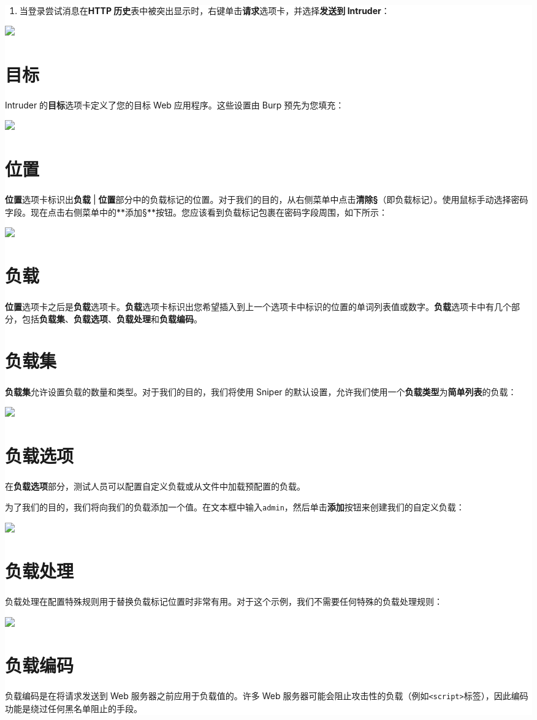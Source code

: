 1.  当登录尝试消息在**HTTP 历史**表中被突出显示时，右键单击**请求**选项卡，并选择**发送到 Intruder**：

![](https://github.com/OpenDocCN/freelearn-kali-zh/raw/master/docs/bpst-cb/img/00037.jpeg)

# 目标

Intruder 的**目标**选项卡定义了您的目标 Web 应用程序。这些设置由 Burp 预先为您填充：

![](https://github.com/OpenDocCN/freelearn-kali-zh/raw/master/docs/bpst-cb/img/00038.jpeg)

# 位置

**位置**选项卡标识出**负载** | **位置**部分中的负载标记的位置。对于我们的目的，从右侧菜单中点击**清除§**（即负载标记）。使用鼠标手动选择密码字段。现在点击右侧菜单中的**添加§**按钮。您应该看到负载标记包裹在密码字段周围，如下所示：

![](https://github.com/OpenDocCN/freelearn-kali-zh/raw/master/docs/bpst-cb/img/00039.jpeg)

# 负载

**位置**选项卡之后是**负载**选项卡。**负载**选项卡标识出您希望插入到上一个选项卡中标识的位置的单词列表值或数字。**负载**选项卡中有几个部分，包括**负载集**、**负载选项**、**负载处理**和**负载编码**。

# 负载集

**负载集**允许设置负载的数量和类型。对于我们的目的，我们将使用 Sniper 的默认设置，允许我们使用一个**负载类型**为**简单列表**的负载：

![](https://github.com/OpenDocCN/freelearn-kali-zh/raw/master/docs/bpst-cb/img/00040.jpeg)

# 负载选项

在**负载选项**部分，测试人员可以配置自定义负载或从文件中加载预配置的负载。

为了我们的目的，我们将向我们的负载添加一个值。在文本框中输入`admin`，然后单击**添加**按钮来创建我们的自定义负载：

![](https://github.com/OpenDocCN/freelearn-kali-zh/raw/master/docs/bpst-cb/img/00041.jpeg)

# 负载处理

负载处理在配置特殊规则用于替换负载标记位置时非常有用。对于这个示例，我们不需要任何特殊的负载处理规则：

![](https://github.com/OpenDocCN/freelearn-kali-zh/raw/master/docs/bpst-cb/img/00042.jpeg)

# 负载编码

负载编码是在将请求发送到 Web 服务器之前应用于负载值的。许多 Web 服务器可能会阻止攻击性的负载（例如`<script>`标签），因此编码功能是绕过任何黑名单阻止的手段。
